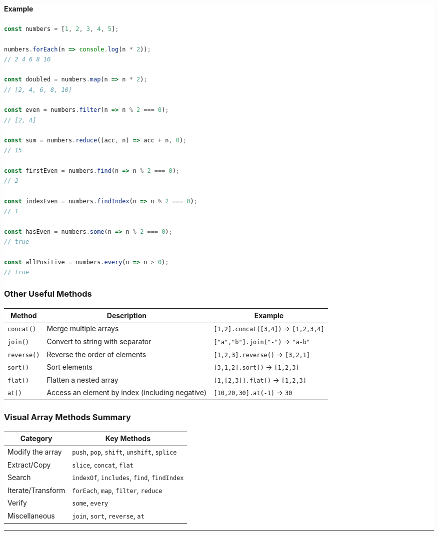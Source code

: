 #### Example

```javascript
const numbers = [1, 2, 3, 4, 5];

numbers.forEach(n => console.log(n * 2)); 
// 2 4 6 8 10

const doubled = numbers.map(n => n * 2);
// [2, 4, 6, 8, 10]

const even = numbers.filter(n => n % 2 === 0);
// [2, 4]

const sum = numbers.reduce((acc, n) => acc + n, 0);
// 15

const firstEven = numbers.find(n => n % 2 === 0);
// 2

const indexEven = numbers.findIndex(n => n % 2 === 0);
// 1

const hasEven = numbers.some(n => n % 2 === 0);
// true

const allPositive = numbers.every(n => n > 0);
// true
```

### Other Useful Methods

| Method     | Description                                        | Example                             |
| ---------- | -------------------------------------------------- | ----------------------------------- |
| `concat()` | Merge multiple arrays                              | `[1,2].concat([3,4])` → `[1,2,3,4]` |
| `join()`   | Convert to string with separator                   | `["a","b"].join("-")` → `"a-b"`     |
| `reverse()`| Reverse the order of elements                      | `[1,2,3].reverse()` → `[3,2,1]`     |
| `sort()`   | Sort elements                                      | `[3,1,2].sort()` → `[1,2,3]`        |
| `flat()`   | Flatten a nested array                             | `[1,[2,3]].flat()` → `[1,2,3]`      |
| `at()`     | Access an element by index (including negative)    | `[10,20,30].at(-1)` → `30`          |

### Visual Array Methods Summary

| Category              | Key Methods                               |
| --------------------- | ----------------------------------------- |
| Modify the array      | `push`, `pop`, `shift`, `unshift`, `splice` |
| Extract/Copy          | `slice`, `concat`, `flat`                 |
| Search                | `indexOf`, `includes`, `find`, `findIndex`|
| Iterate/Transform     | `forEach`, `map`, `filter`, `reduce`      |
| Verify                | `some`, `every`                           |
| Miscellaneous         | `join`, `sort`, `reverse`, `at`           |

---